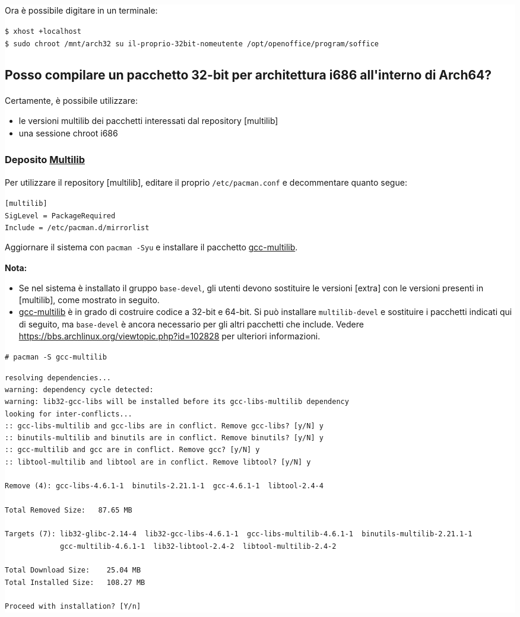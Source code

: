 Ora è possibile digitare in un terminale:

```
$ xhost +localhost
$ sudo chroot /mnt/arch32 su il-proprio-32bit-nomeutente /opt/openoffice/program/soffice

```

## Posso compilare un pacchetto 32-bit per architettura i686 all'interno di Arch64?

Certamente, è possibile utilizzare:

*   le versioni multilib dei pacchetti interessati dal repository [multilib]
*   una sessione chroot i686

### Deposito [Multilib](/index.php/Multilib "Multilib")

Per utilizzare il repository [multilib], editare il proprio `/etc/pacman.conf` e decommentare quanto segue:

```
[multilib]
SigLevel = PackageRequired
Include = /etc/pacman.d/mirrorlist

```

Aggiornare il sistema con `pacman -Syu` e installare il pacchetto [gcc-multilib](https://www.archlinux.org/packages/?name=gcc-multilib).

**Nota:**

*   Se nel sistema è installato il gruppo `base-devel`, gli utenti devono sostituire le versioni [extra] con le versioni presenti in [multilib], come mostrato in seguito.
*   [gcc-multilib](https://www.archlinux.org/packages/?name=gcc-multilib) è in grado di costruire codice a 32-bit e 64-bit. Si può installare `multilib-devel` e sostituire i pacchetti indicati qui di seguito, ma `base-devel` è ancora necessario per gli altri pacchetti che include. Vedere https://bbs.archlinux.org/viewtopic.php?id=102828 per ulteriori informazioni.

 `# pacman -S gcc-multilib` 
```
resolving dependencies...
warning: dependency cycle detected:
warning: lib32-gcc-libs will be installed before its gcc-libs-multilib dependency
looking for inter-conflicts...
:: gcc-libs-multilib and gcc-libs are in conflict. Remove gcc-libs? [y/N] y
:: binutils-multilib and binutils are in conflict. Remove binutils? [y/N] y
:: gcc-multilib and gcc are in conflict. Remove gcc? [y/N] y
:: libtool-multilib and libtool are in conflict. Remove libtool? [y/N] y

Remove (4): gcc-libs-4.6.1-1  binutils-2.21.1-1  gcc-4.6.1-1  libtool-2.4-4

Total Removed Size:   87.65 MB

Targets (7): lib32-glibc-2.14-4  lib32-gcc-libs-4.6.1-1  gcc-libs-multilib-4.6.1-1  binutils-multilib-2.21.1-1
             gcc-multilib-4.6.1-1  lib32-libtool-2.4-2  libtool-multilib-2.4-2

Total Download Size:    25.04 MB
Total Installed Size:   108.27 MB

Proceed with installation? [Y/n]
```
